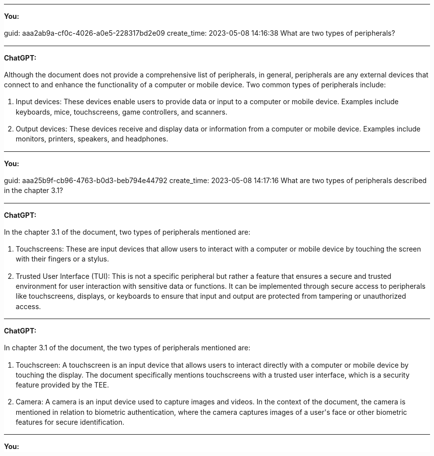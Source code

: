 * * *

**You:**

guid: aaa2ab9a-cf0c-4026-a0e5-228317bd2e09
create_time: 2023-05-08 14:16:38
What are two types of peripherals?

* * *

**ChatGPT:**

Although the document does not provide a comprehensive list of peripherals, in general, peripherals are any external devices that connect to and enhance the functionality of a computer or mobile device. Two common types of peripherals include:

1. Input devices: These devices enable users to provide data or input to a computer or mobile device. Examples include keyboards, mice, touchscreens, game controllers, and scanners.

2. Output devices: These devices receive and display data or information from a computer or mobile device. Examples include monitors, printers, speakers, and headphones.

* * *

**You:**

guid: aaa25b9f-cb96-4763-b0d3-beb794e44792
create_time: 2023-05-08 14:17:16
What are two types of peripherals described in the chapter 3.1?

* * *

**ChatGPT:**

In the chapter 3.1 of the document, two types of peripherals mentioned are:

1. Touchscreens: These are input devices that allow users to interact with a computer or mobile device by touching the screen with their fingers or a stylus.

2. Trusted User Interface (TUI): This is not a specific peripheral but rather a feature that ensures a secure and trusted environment for user interaction with sensitive data or functions. It can be implemented through secure access to peripherals like touchscreens, displays, or keyboards to ensure that input and output are protected from tampering or unauthorized access.

* * *

**ChatGPT:**

In chapter 3.1 of the document, the two types of peripherals mentioned are:

1. Touchscreen: A touchscreen is an input device that allows users to interact directly with a computer or mobile device by touching the display. The document specifically mentions touchscreens with a trusted user interface, which is a security feature provided by the TEE.

2. Camera: A camera is an input device used to capture images and videos. In the context of the document, the camera is mentioned in relation to biometric authentication, where the camera captures images of a user's face or other biometric features for secure identification.

* * *

**You:**
